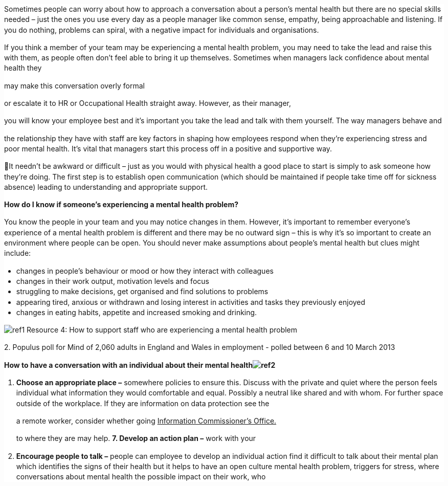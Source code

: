 Sometimes people can worry about how to approach a conversation about a person’s mental health but there are no special skills needed – just the ones you use every day as a people manager like common sense, empathy, being approachable and listening. If you do nothing, problems can spiral, with a negative impact for individuals and organisations. 

If you think a member of your team may be experiencing a mental health problem, you may need to take the lead and raise this with them, as people often don’t feel able to bring it up themselves. Sometimes when managers lack confidence about mental health they 

may make this conversation overly formal 

or escalate it to HR or Occupational Health straight away. However, as their manager, 

you will know your employee best and it’s important you take the lead and talk with them yourself. The way managers behave and 

the relationship they have with staff are key factors in shaping how employees respond when they’re experiencing stress and poor mental health. It’s vital that managers start this process off in a positive and supportive way. 

It needn’t be awkward or difficult – just as you would with physical health a good place to start is simply to ask someone how they’re doing. The first step is to establish open communication (which should be maintained if people take time off for sickness absence) leading to understanding and appropriate support. 

**How do I know if someone’s experiencing a mental health problem?**

You know the people in your team and you may notice changes in them. However, it’s important to remember everyone’s experience of a mental health problem is different and there may be no outward sign – this is why it’s so important to create an environment where people can be open. You should never make assumptions about people’s mental health but clues might include:

- changes in people’s behaviour or mood or how they interact with colleagues 
- changes in their work output, motivation levels and focus 
- struggling to make decisions, get organised and find solutions to problems 
- appearing tired, anxious or withdrawn and losing interest in activities and tasks they previously enjoyed
- changes in eating habits, appetite and increased smoking and drinking.

![ref1]
Resource 4:  How to support staff who are experiencing a mental health problem

2\. Populus poll for Mind of 2,060 adults in England and Wales in employment - polled between 6 and 10 March 2013

**How to have a conversation with an individual about their mental health![ref2]**

1. **Choose an appropriate place –** somewhere  policies to ensure this. Discuss with the private and quiet where the person feels  individual what information they would comfortable and equal. Possibly a neutral  like shared and with whom. For further space outside of the workplace. If they are  information on data protection see the 

   a remote worker, consider whether going  [Information Commissioner’s Office. ](http://www.ico.org.uk/)

   to where they are may help.   **7.  Develop an action plan –** work with your 

2. **Encourage people to talk –** people can  employee to develop an individual action find it difficult to talk about their mental  plan which identifies the signs of their health but it helps to have an open culture  mental health problem, triggers for stress, where conversations about mental health  the possible impact on their work, who 


[ref1]: Aspose.Words.0aa1833b-c1ea-4921-90b4-6e3bcc26df68.003.png
[ref2]: Aspose.Words.0aa1833b-c1ea-4921-90b4-6e3bcc26df68.005.png